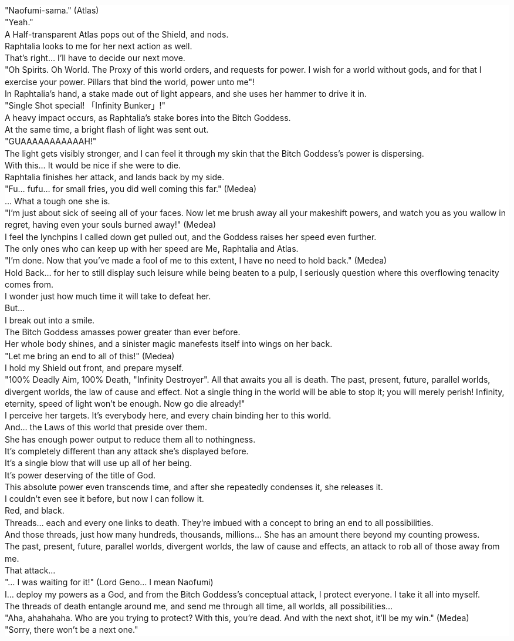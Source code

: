 "Naofumi-sama." (Atlas)<br/>
"Yeah."<br/>
A Half-transparent Atlas pops out of the Shield, and nods.<br/>
Raphtalia looks to me for her next action as well.<br/>
That’s right… I’ll have to decide our next move.<br/>
"Oh Spirits. Oh World. The Proxy of this world orders, and requests for power. I wish for a world without gods, and for that I exercise your power. Pillars that bind the world, power unto me"!<br/>
In Raphtalia’s hand, a stake made out of light appears, and she uses her hammer to drive it in.<br/>
"Single Shot special! 「Infinity Bunker」!"<br/>
A heavy impact occurs, as Raphtalia’s stake bores into the Bitch Goddess.<br/>
At the same time, a bright flash of light was sent out.<br/>
"GUAAAAAAAAAAAH!"<br/>
The light gets visibly stronger, and I can feel it through my skin that the Bitch Goddess’s power is dispersing.<br/>
With this… It would be nice if she were to die.<br/>
Raphtalia finishes her attack, and lands back by my side.<br/>
"Fu… fufu… for small fries, you did well coming this far." (Medea)<br/>
… What a tough one she is.<br/>
"I’m just about sick of seeing all of your faces. Now let me brush away all your makeshift powers, and watch you as you wallow in regret, having even your souls burned away!" (Medea)<br/>
I feel the lynchpins I called down get pulled out, and the Goddess raises her speed even further.<br/>
The only ones who can keep up with her speed are Me, Raphtalia and Atlas.<br/>
"I’m done. Now that you’ve made a fool of me to this extent, I have no need to hold back." (Medea)<br/>
Hold Back… for her to still display such leisure while being beaten to a pulp, I seriously question where this overflowing tenacity comes from.<br/>
I wonder just how much time it will take to defeat her.<br/>
But…<br/>
I break out into a smile.<br/>
The Bitch Goddess amasses power greater than ever before.<br/>
Her whole body shines, and a sinister magic manefests itself into wings on her back.<br/>
"Let me bring an end to all of this!" (Medea)<br/>
I hold my Shield out front, and prepare myself.<br/>
"100% Deadly Aim, 100% Death, "Infinity Destroyer". All that awaits you all is death. The past, present, future, parallel worlds, divergent worlds, the law of cause and effect. Not a single thing in the world will be able to stop it; you will merely perish! Infinity, eternity, speed of light won’t be enough. Now go die already!"<br/>
I perceive her targets. It’s everybody here, and every chain binding her to this world.<br/>
And… the Laws of this world that preside over them.<br/>
She has enough power output to reduce them all to nothingness.<br/>
It’s completely different than any attack she’s displayed before.<br/>
It’s a single blow that will use up all of her being.<br/>
It’s power deserving of the title of God.<br/>
This absolute power even transcends time, and after she repeatedly condenses it, she releases it.<br/>
I couldn’t even see it before, but now I can follow it.<br/>
Red, and black.<br/>
Threads… each and every one links to death. They’re imbued with a concept to bring an end to all possibilities.<br/>
And those threads, just how many hundreds, thousands, millions… She has an amount there beyond my counting prowess.<br/>
The past, present, future, parallel worlds, divergent worlds, the law of cause and effects, an attack to rob all of those away from me.<br/>
That attack…<br/>
"… I was waiting for it!" (Lord Geno… I mean Naofumi)<br/>
I… deploy my powers as a God, and from the Bitch Goddess’s conceptual attack, I protect everyone. I take it all into myself.<br/>
The threads of death entangle around me, and send me through all time, all worlds, all possibilities…<br/>
"Aha, ahahahaha. Who are you trying to protect? With this, you’re dead. And with the next shot, it’ll be my win." (Medea)<br/>
"Sorry, there won’t be a next one."<br/>